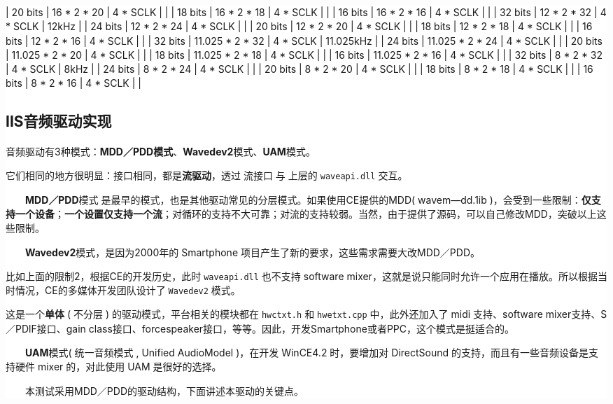 | 20 bits    | 16 * 2 * 20      | 4 * SCLK   |            |
| 18 bits | 16 * 2 * 18     | 4 * SCLK |           |
| 16 bits | 16 * 2 * 16     | 4 * SCLK |           |
| 32 bits | 12 * 2 * 32     | 4 * SCLK | 12kHz     |
| 24 bits | 12 * 2 * 24     | 4 * SCLK |           |
| 20 bits | 12 * 2 * 20     | 4 * SCLK |           |
| 18 bits | 12 * 2 * 18     | 4 * SCLK |           |
| 16 bits | 12 * 2 * 16     | 4 * SCLK |           |
| 32 bits | 11.025 * 2 * 32 | 4 * SCLK | 11.025kHz |
| 24 bits | 11.025 * 2 * 24 | 4 * SCLK |           |
| 20 bits | 11.025 * 2 * 20 | 4 * SCLK |           |
| 18 bits | 11.025 * 2 * 18 | 4 * SCLK |           |
| 16 bits | 11.025 * 2 * 16 | 4 * SCLK |           |
| 32 bits | 8 * 2 * 32      | 4 * SCLK | 8kHz      |
| 24 bits | 8 * 2 * 24      | 4 * SCLK |           |
| 20 bits | 8 * 2 * 20      | 4 * SCLK |           |
| 18 bits | 8 * 2 * 18      | 4 * SCLK |           |
| 16 bits | 8 * 2 * 16      | 4 * SCLK |           |



##  IIS音频驱动实现

音频驱动有3种模式：**MDD／PDD模式**、**Wavedev2**模式、**UAM**模式。

它们相同的地方很明显：接口相同，都是**流驱动**，透过 流接口 与 上层的 `waveapi.dll` 交互。

　　**MDD／PDD**模式 是最早的模式，也是其他驱动常见的分层模式。如果使用CE提供的MDD( wavem—dd.1ib )，会受到一些限制：**仅支持一个设备**；**一个设置仅支持一个流**；对循环的支持不大可靠；对流的支持较弱。当然，由于提供了源码，可以自己修改MDD，突破以上这些限制。

　　**Wavedev2**模式，是因为2000年的 Smartphone 项目产生了新的要求，这些需求需要大改MDD／PDD。

比如上面的限制2，根据CE的开发历史，此时 `waveapi.dll` 也不支持 software mixer，这就是说只能同时允许一个应用在播放。所以根据当时情况，CE的多媒体开发团队设计了 `Wavedev2` 模式。

这是一个**单体** ( 不分层 ) 的驱动模式，平台相关的模块都在 `hwctxt.h` 和 `hwetxt.cpp` 中，此外还加入了 midi 支持、software mixer支持、S／PDlF接口、gain class接口、forcespeaker接口，等等。因此，开发Smartphone或者PPC，这个模式是挺适合的。

　　**UAM**模式( 统一音频模式 , Unified AudioModel )，在开发 WinCE4.2 时，要增加对 DirectSound 的支持，而且有一些音频设备是支持硬件 mixer 的，对此使用 UAM 是很好的选择。

　　本测试采用MDD／PDD的驱动结构，下面讲述本驱动的关键点。

